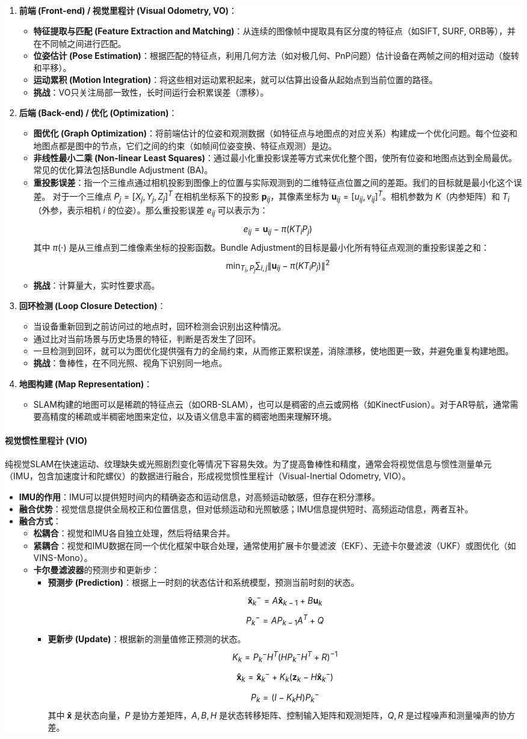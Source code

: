 1.  **前端 (Front-end) / 视觉里程计 (Visual Odometry, VO)**：
    *   **特征提取与匹配 (Feature Extraction and Matching)**：从连续的图像帧中提取具有区分度的特征点（如SIFT, SURF, ORB等），并在不同帧之间进行匹配。
    *   **位姿估计 (Pose Estimation)**：根据匹配的特征点，利用几何方法（如对极几何、PnP问题）估计设备在两帧之间的相对运动（旋转和平移）。
    *   **运动累积 (Motion Integration)**：将这些相对运动累积起来，就可以估算出设备从起始点到当前位置的路径。
    *   **挑战**：VO只关注局部一致性，长时间运行会积累误差（漂移）。

2.  **后端 (Back-end) / 优化 (Optimization)**：
    *   **图优化 (Graph Optimization)**：将前端估计的位姿和观测数据（如特征点与地图点的对应关系）构建成一个优化问题。每个位姿和地图点都是图中的节点，它们之间的约束（如帧间位姿变换、特征点观测）是边。
    *   **非线性最小二乘 (Non-linear Least Squares)**：通过最小化重投影误差等方式来优化整个图，使所有位姿和地图点达到全局最优。常见的优化算法包括Bundle Adjustment (BA)。
    *   **重投影误差**：指一个三维点通过相机投影到图像上的位置与实际观测到的二维特征点位置之间的差距。我们的目标就是最小化这个误差。
        对于一个三维点 $P_j = [X_j, Y_j, Z_j]^T$ 在相机坐标系下的投影 $\mathbf{p}_{ij}$，其像素坐标为 $\mathbf{u}_{ij} = [u_{ij}, v_{ij}]^T$。相机参数为 $K$（内参矩阵）和 $T_i$（外参，表示相机 $i$ 的位姿）。那么重投影误差 $e_{ij}$ 可以表示为：
        $$
        e_{ij} = \mathbf{u}_{ij} - \pi(K T_i P_j)
        $$
        其中 $\pi(\cdot)$ 是从三维点到二维像素坐标的投影函数。Bundle Adjustment的目标是最小化所有特征点观测的重投影误差之和：
        $$
        \min_{T_i, P_j} \sum_{i,j} \| \mathbf{u}_{ij} - \pi(K T_i P_j) \|^2
        $$
    *   **挑战**：计算量大，实时性要求高。

3.  **回环检测 (Loop Closure Detection)**：
    *   当设备重新回到之前访问过的地点时，回环检测会识别出这种情况。
    *   通过比对当前场景与历史场景的特征，判断是否发生了回环。
    *   一旦检测到回环，就可以为图优化提供强有力的全局约束，从而修正累积误差，消除漂移，使地图更一致，并避免重复构建地图。
    *   **挑战**：鲁棒性，在不同光照、视角下识别同一地点。

4.  **地图构建 (Map Representation)**：
    *   SLAM构建的地图可以是稀疏的特征点云（如ORB-SLAM），也可以是稠密的点云或网格（如KinectFusion）。对于AR导航，通常需要高精度的稀疏或半稠密地图来定位，以及语义信息丰富的稠密地图来理解环境。

#### 视觉惯性里程计 (VIO)
纯视觉SLAM在快速运动、纹理缺失或光照剧烈变化等情况下容易失效。为了提高鲁棒性和精度，通常会将视觉信息与惯性测量单元（IMU，包含加速度计和陀螺仪）的数据进行融合，形成视觉惯性里程计（Visual-Inertial Odometry, VIO）。

*   **IMU的作用**：IMU可以提供短时间内的精确姿态和运动信息，对高频运动敏感，但存在积分漂移。
*   **融合优势**：视觉信息提供全局校正和位置信息，但对低频运动和光照敏感；IMU信息提供短时、高频运动信息，两者互补。
*   **融合方式**：
    *   **松耦合**：视觉和IMU各自独立处理，然后将结果合并。
    *   **紧耦合**：视觉和IMU数据在同一个优化框架中联合处理，通常使用扩展卡尔曼滤波（EKF）、无迹卡尔曼滤波（UKF）或图优化（如VINS-Mono）。
    *   **卡尔曼滤波器**的预测步和更新步：
        *   **预测步 (Prediction)**：根据上一时刻的状态估计和系统模型，预测当前时刻的状态。
            $$
            \mathbf{\hat{x}}_k^- = A \mathbf{\hat{x}}_{k-1} + B \mathbf{u}_k
            $$
            $$
            P_k^- = A P_{k-1} A^T + Q
            $$
        *   **更新步 (Update)**：根据新的测量值修正预测的状态。
            $$
            K_k = P_k^- H^T (H P_k^- H^T + R)^{-1}
            $$
            $$
            \mathbf{\hat{x}}_k = \mathbf{\hat{x}}_k^- + K_k (\mathbf{z}_k - H \mathbf{\hat{x}}_k^-)
            $$
            $$
            P_k = (I - K_k H) P_k^-
            $$
        其中 $\mathbf{\hat{x}}$ 是状态向量，$P$ 是协方差矩阵，$A, B, H$ 是状态转移矩阵、控制输入矩阵和观测矩阵，$Q, R$ 是过程噪声和测量噪声的协方差。
